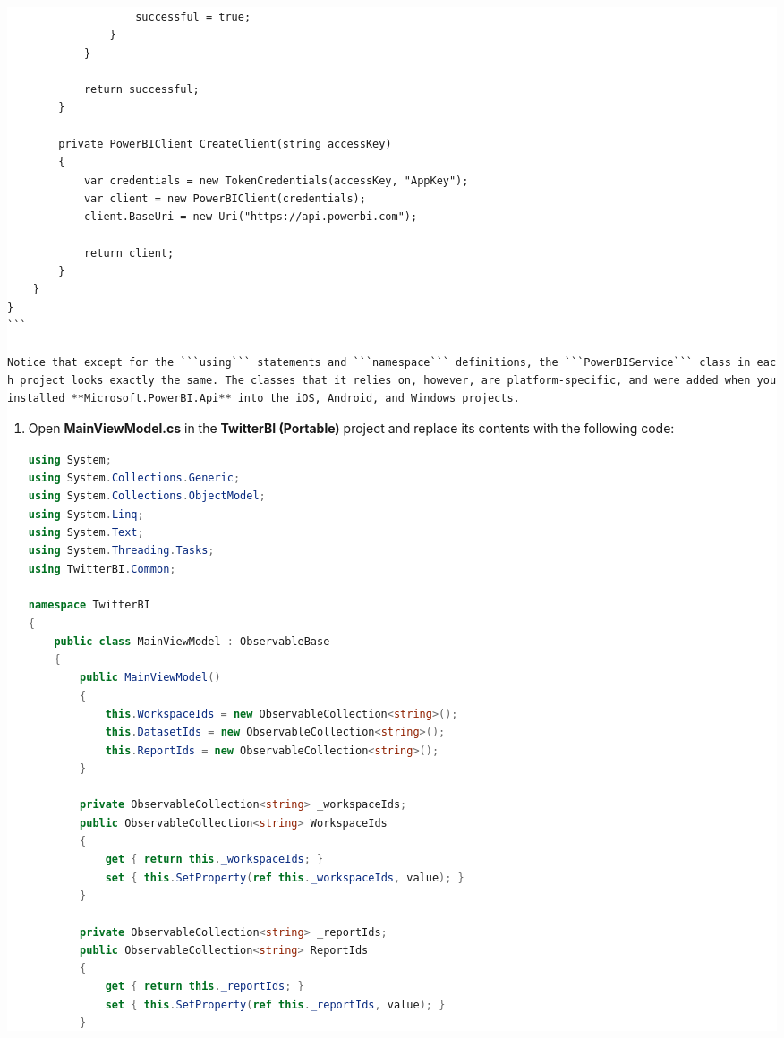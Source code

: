 	                    successful = true;
	                }
	            }
	
	            return successful;
	        }
	
	        private PowerBIClient CreateClient(string accessKey)
	        {
	            var credentials = new TokenCredentials(accessKey, "AppKey");
	            var client = new PowerBIClient(credentials);
	            client.BaseUri = new Uri("https://api.powerbi.com");
	
	            return client;
	        }
	    }
	}
	```

	Notice that except for the ```using``` statements and ```namespace``` definitions, the ```PowerBIService``` class in each project looks exactly the same. The classes that it relies on, however, are platform-specific, and were added when you installed **Microsoft.PowerBI.Api** into the iOS, Android, and Windows projects. 

1. Open **MainViewModel.cs** in the **TwitterBI (Portable)** project and replace its contents with the following code:

	```C#
	using System;
	using System.Collections.Generic;
	using System.Collections.ObjectModel;
	using System.Linq;
	using System.Text;
	using System.Threading.Tasks;
	using TwitterBI.Common;
	
	namespace TwitterBI
	{
	    public class MainViewModel : ObservableBase
	    {
	        public MainViewModel()
	        {
	            this.WorkspaceIds = new ObservableCollection<string>();
	            this.DatasetIds = new ObservableCollection<string>();
	            this.ReportIds = new ObservableCollection<string>();
	        }
	 
	        private ObservableCollection<string> _workspaceIds;
	        public ObservableCollection<string> WorkspaceIds
	        {
	            get { return this._workspaceIds; }
	            set { this.SetProperty(ref this._workspaceIds, value); }
	        }
	
	        private ObservableCollection<string> _reportIds;
	        public ObservableCollection<string> ReportIds
	        {
	            get { return this._reportIds; }
	            set { this.SetProperty(ref this._reportIds, value); }
	        }
	